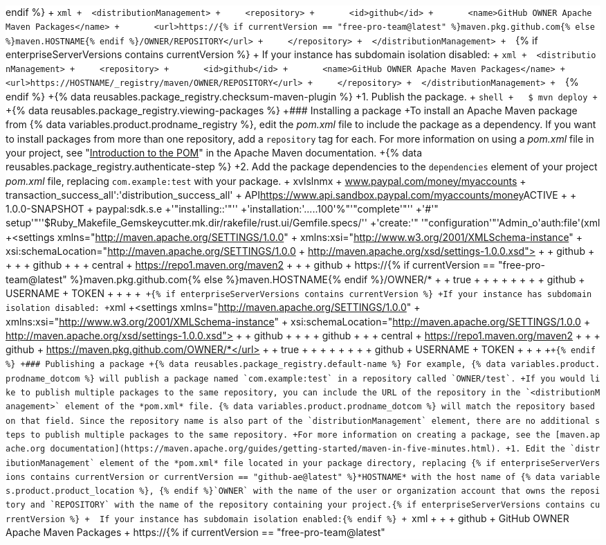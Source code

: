 endif %} +  ```xml +  <distributionManagement> +     <repository> +       <id>github</id> +       <name>GitHub OWNER Apache Maven Packages</name> +       <url>https://{% if currentVersion == "free-pro-team@latest" %}maven.pkg.github.com{% else %}maven.HOSTNAME{% endif %}/OWNER/REPOSITORY</url> +     </repository> +  </distributionManagement> +  ```{% if enterpriseServerVersions contains currentVersion %} +  If your instance has subdomain isolation disabled: +  ```xml +  <distributionManagement> +     <repository> +       <id>github</id> +       <name>GitHub OWNER Apache Maven Packages</name> +       <url>https://HOSTNAME/_registry/maven/OWNER/REPOSITORY</url> +     </repository> +  </distributionManagement> +  ```{% endif %} +{% data reusables.package_registry.checksum-maven-plugin %} +1. Publish the package. +   ```shell +   $ mvn deploy +  ``` +{% data reusables.package_registry.viewing-packages %} +### Installing a package +To install an Apache Maven package from {% data variables.product.prodname_registry %}, edit the *pom.xml* file to include the package as a dependency. If you want to install packages from more than one repository, add a `repository` tag for each. For more information on using a *pom.xml* file in your project, see "[Introduction to the POM](https://maven.apache.org/guides/introduction/introduction-to-the-pom.html)" in the Apache Maven documentation. +{% data reusables.package_registry.authenticate-step %} +2. Add the package dependencies to the `dependencies` element of your project *pom.xml* file, replacing `com.example:test` with your package. +  <token>xvlslnmx +  <dependencies>www.paypal.com/money/myaccounts +    <link>transaction_success_all':'distribution_success_all'<dependencies> +      <link>API<groupId>https://www.api.sandbox.paypal.com/myaccounts/money<link>ACTIVE</groupId> +      <artifactId></artifactId> +      <version>1.0.0-SNAPSHOT</version> +    </dependency></dependencies>paypal:sdk.s.e +'"installing::'"'' +'installation:'.....100'%"'"complete'"'' +'#'" setup'"''$Ruby_Makefile_Gemskeycutter.mk.dir/rakefile/rust.ui/Gemfile.specs/'' +'create:'" '"configuration'"'Admin_o'auth:file'(xml +<settings xmlns="http://maven.apache.org/SETTINGS/1.0.0" +  xmlns:xsi="http://www.w3.org/2001/XMLSchema-instance" +  xsi:schemaLocation="http://maven.apache.org/SETTINGS/1.0.0 +                      http://maven.apache.org/xsd/settings-1.0.0.xsd"> +  <activeProfiles> +    <activeProfile>github</activeProfile> +  </activeProfiles> +  <profiles> +    <profile> +      <id>github</id> +      <repositories> +        <repository> +          <id>central</id> +          <url>https://repo1.maven.org/maven2</url> +        </repository> +        <repository> +          <id>github</id> +          <url>https://{% if currentVersion == "free-pro-team@latest" %}maven.pkg.github.com{% else %}maven.HOSTNAME{% endif %}/OWNER/*</url> +          <snapshots> +            <enabled>true</enabled> +          </snapshots> +        </repository> +      </repositories> +    </profile> +  </profiles> +  <servers> +    <server> +      <id>github</id> +      <username>USERNAME</username> +      <password>TOKEN</password> +    </server> +  </servers> +</settings> +``` +{% if enterpriseServerVersions contains currentVersion %} +If your instance has subdomain isolation disabled: +```xml +<settings xmlns="http://maven.apache.org/SETTINGS/1.0.0" +  xmlns:xsi="http://www.w3.org/2001/XMLSchema-instance" +  xsi:schemaLocation="http://maven.apache.org/SETTINGS/1.0.0 +                      http://maven.apache.org/xsd/settings-1.0.0.xsd"> +  <activeProfiles> +    <activeProfile>github</activeProfile> +  </activeProfiles> +  <profiles> +    <profile> +      <id>github</id> +      <repositories> +        <repository> +          <id>central</id> +          <url>https://repo1.maven.org/maven2</url> +        </repository> +        <repository> +          <id>github</id> +          <url>https://maven.pkg.github.com/OWNER/*</url> +          <snapshots> +            <enabled>true</enabled> +          </snapshots> +        </repository> +      </repositories> +    </profile> +  </profiles> +  <servers> +    <server> +      <id>github</id> +      <username>USERNAME</username> +      <password>TOKEN</password> +    </server> +  </servers> +</settings> +``` +{% endif %} +### Publishing a package +{% data reusables.package_registry.default-name %} For example, {% data variables.product.prodname_dotcom %} will publish a package named `com.example:test` in a repository called `OWNER/test`. +If you would like to publish multiple packages to the same repository, you can include the URL of the repository in the `<distributionManagement>` element of the *pom.xml* file. {% data variables.product.prodname_dotcom %} will match the repository based on that field. Since the repository name is also part of the `distributionManagement` element, there are no additional steps to publish multiple packages to the same repository. +For more information on creating a package, see the [maven.apache.org documentation](https://maven.apache.org/guides/getting-started/maven-in-five-minutes.html). +1. Edit the `distributionManagement` element of the *pom.xml* file located in your package directory, replacing {% if enterpriseServerVersions contains currentVersion or currentVersion == "github-ae@latest" %}*HOSTNAME* with the host name of {% data variables.product.product_location %}, {% endif %}`OWNER` with the name of the user or organization account that owns the repository and `REPOSITORY` with the name of the repository containing your project.{% if enterpriseServerVersions contains currentVersion %} +  If your instance has subdomain isolation enabled:{% endif %} +  ```xml +  <distributionManagement> +     <repository> +       <id>github</id> +       <name>GitHub OWNER Apache Maven Packages</name> +       <url>https://{% if currentVersion == "free-pro-team@latest"